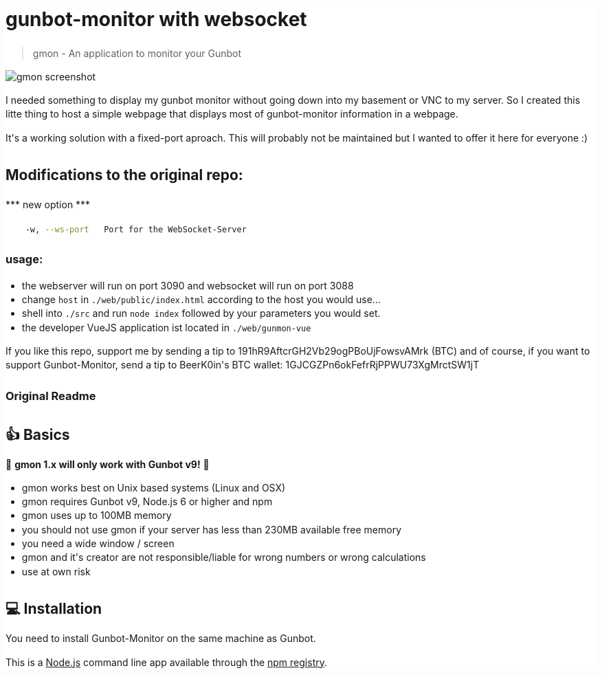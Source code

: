 # gunbot-monitor with websocket
> gmon - An application to monitor your Gunbot

![gmon screenshot][gmon-screenshot-image]


I needed something to display my gunbot monitor without going down into my basement or VNC to my server. 
So I created this litte thing to host a simple webpage that displays most of gunbot-monitor information in a webpage.

It's a working solution with a fixed-port aproach.
This will probably not be maintained but I wanted to offer it here for everyone :)

## Modifications to the original repo:

*** new option ***
```sh
    -w, --ws-port   Port for the WebSocket-Server
```

### usage:

- the webserver will run on port 3090 and websocket will run on port 3088
- change `host` in `./web/public/index.html` according to the host you would use...
- shell into `./src` and run `node index` followed by your parameters you would set.
- the developer VueJS application ist located in `./web/gunmon-vue`

If you like this repo, support me by sending a tip to 191hR9AftcrGH2Vb29ogPBoUjFowsvAMrk (BTC)
and of course, if you want to support Gunbot-Monitor, send a tip to BeerK0in's BTC wallet: 1GJCGZPn6okFefrRjPPWU73XgMrctSW1jT

### Original Readme

## 👍 Basics

🚨 **gmon 1.x will only work with Gunbot v9!** 🚨

- gmon works best on Unix based systems (Linux and OSX)
- gmon requires Gunbot v9, Node.js 6 or higher and npm
- gmon uses up to 100MB memory
- you should not use gmon if your server has less than 230MB available free memory
- you need a wide window / screen
- gmon and it's creator are not responsible/liable for wrong numbers or wrong calculations
- use at own risk


## 💻 Installation

You need to install Gunbot-Monitor on the same machine as Gunbot.

This is a [Node.js](https://nodejs.org/en/) command line app available through the
[npm registry](https://www.npmjs.com/).


[npm-image]: https://badge.fury.io/js/gunbot-monitor.svg
[npm-url]: https://npmjs.org/package/gunbot-monitor
[travis-image]: https://travis-ci.org/BeerK0in/gunbot-monitor.svg?branch=master
[travis-url]: https://travis-ci.org/BeerK0in/gunbot-monitor
[daviddm-image]: https://david-dm.org/BeerK0in/gunbot-monitor.svg?theme=shields.io
[daviddm-url]: https://david-dm.org/BeerK0in/gunbot-monitor
[coveralls-image]: https://coveralls.io/repos/github/BeerK0in/gunbot-monitor/badge.svg?branch=master
[coveralls-url]: https://coveralls.io/github/BeerK0in/gunbot-monitor?branch=master
[gmon-screenshot-image]: https://raw.githubusercontent.com/BeerK0in/gunbot-monitor/master/gmon-screenshot.png "Screenshot of gmon"